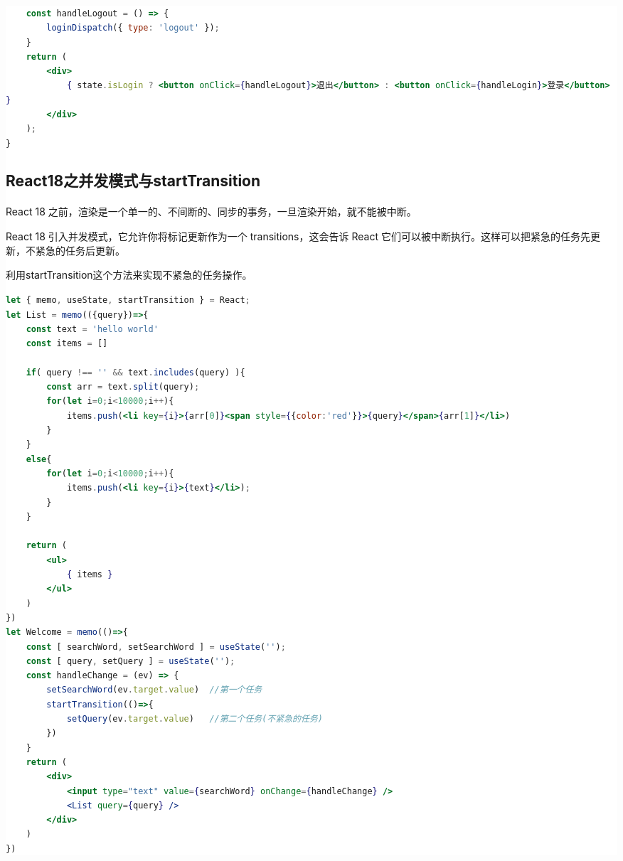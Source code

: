 ```jsx
    const handleLogout = () => {
        loginDispatch({ type: 'logout' });
    }
    return (
        <div>
            { state.isLogin ? <button onClick={handleLogout}>退出</button> : <button onClick={handleLogin}>登录</button> }
        </div>
    );
}
```

## React18之并发模式与startTransition

React 18 之前，渲染是一个单一的、不间断的、同步的事务，一旦渲染开始，就不能被中断。

React 18 引入并发模式，它允许你将标记更新作为一个 transitions，这会告诉 React 它们可以被中断执行。这样可以把紧急的任务先更新，不紧急的任务后更新。

利用startTransition这个方法来实现不紧急的任务操作。

```jsx
let { memo, useState, startTransition } = React;
let List = memo(({query})=>{
    const text = 'hello world'
    const items = []

    if( query !== '' && text.includes(query) ){
        const arr = text.split(query);
        for(let i=0;i<10000;i++){
            items.push(<li key={i}>{arr[0]}<span style={{color:'red'}}>{query}</span>{arr[1]}</li>)
        }
    }
    else{
        for(let i=0;i<10000;i++){
            items.push(<li key={i}>{text}</li>);
        }
    }

    return (
        <ul>
            { items }
        </ul>
    )
})
let Welcome = memo(()=>{
    const [ searchWord, setSearchWord ] = useState('');
    const [ query, setQuery ] = useState('');
    const handleChange = (ev) => {
        setSearchWord(ev.target.value)  //第一个任务
        startTransition(()=>{
            setQuery(ev.target.value)   //第二个任务(不紧急的任务)
        })
    }
    return (
        <div>
            <input type="text" value={searchWord} onChange={handleChange} />
            <List query={query} />
        </div>
    )
})
```

